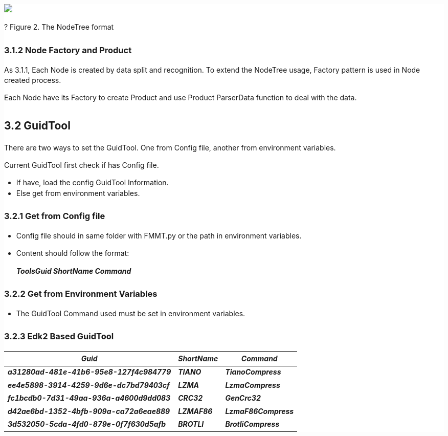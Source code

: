 ![](Img/NodeTreeFormat.png)

?                                                         Figure 2. The NodeTree format

### 3.1.2  Node Factory and Product

As 3.1.1, Each Node is created by data split and recognition. To extend the NodeTree usage, Factory pattern is used in Node created process.

Each Node have its Factory to create Product and use Product ParserData function to deal with the data.

## 3.2  GuidTool

There are two ways to set the GuidTool. One from Config file, another from environment variables.

Current GuidTool first check if has Config file.

- If have, load the config GuidTool Information.
- Else get from environment variables.

### 3.2.1  Get from Config file

- Config file should in same folder with FMMT.py or the path in environment variables.
- Content should follow the format:

  ***ToolsGuid ShortName Command***

### 3.2.2  Get from Environment Variables

- The GuidTool Command used must be set in environment variables.

### 3.2.3  Edk2 Based GuidTool


| ***Guid***                                 | ***ShortName*** | ***Command***         |
| ------------------------------------------ | --------------- | --------------------- |
| ***a31280ad-481e-41b6-95e8-127f4c984779*** | ***TIANO***     | ***TianoCompress***   |
| ***ee4e5898-3914-4259-9d6e-dc7bd79403cf*** | ***LZMA***      | ***LzmaCompress***    |
| ***fc1bcdb0-7d31-49aa-936a-a4600d9dd083*** | ***CRC32***     | ***GenCrc32***        |
| ***d42ae6bd-1352-4bfb-909a-ca72a6eae889*** | ***LZMAF86***   | ***LzmaF86Compress*** |
| ***3d532050-5cda-4fd0-879e-0f7f630d5afb*** | ***BROTLI***    | ***BrotliCompress***  |
